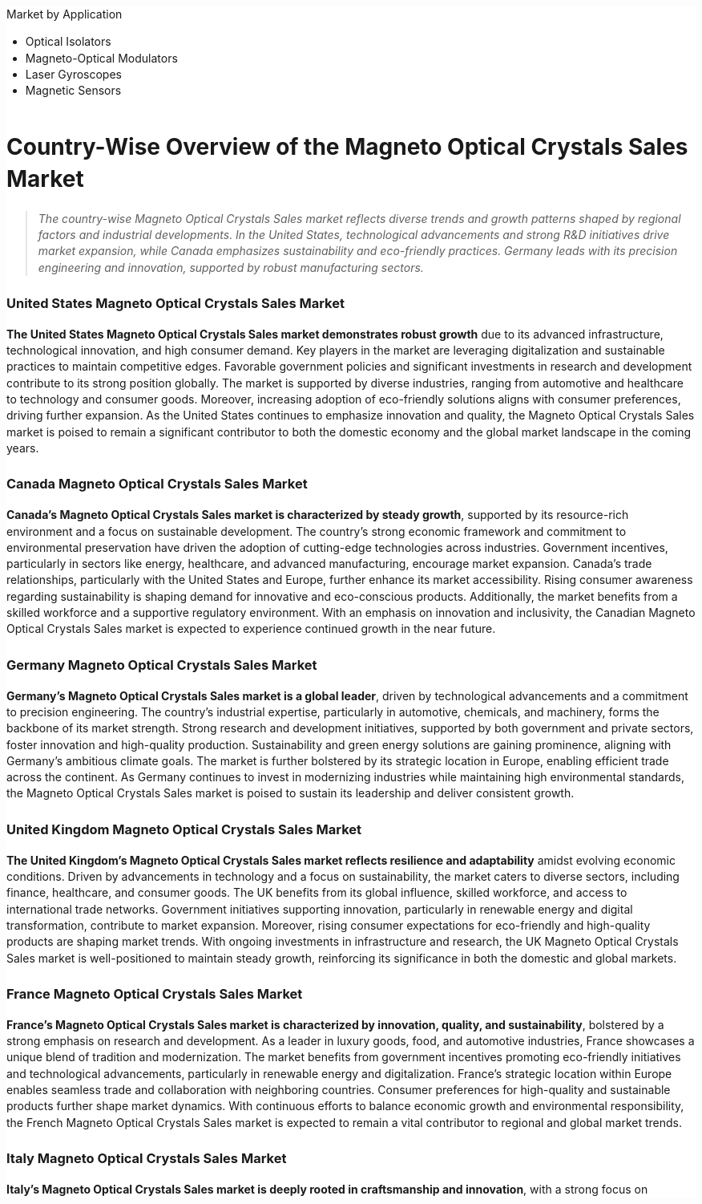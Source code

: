 Market by Application</h3><ul><li>Optical Isolators</li><li>Magneto-Optical Modulators</li><li>Laser Gyroscopes</li><li>Magnetic Sensors</li></ul><h1><span class="">Country-Wise Overview of the Magneto Optical Crystals Sales Market<br /></span></h1><blockquote><p><em><span class="">The country-wise Magneto Optical Crystals Sales market reflects diverse trends and growth patterns shaped by regional factors and industrial developments. In the United States, technological advancements and strong R&amp;D initiatives drive market expansion, while Canada emphasizes sustainability and eco-friendly practices. Germany leads with its precision engineering and innovation, supported by robust manufacturing sectors.</span></em></p></blockquote><h3><strong>United States Magneto Optical Crystals Sales Market</strong></h3><p><strong>The United States Magneto Optical Crystals Sales market demonstrates robust growth</strong> due to its advanced infrastructure, technological innovation, and high consumer demand. Key players in the market are leveraging digitalization and sustainable practices to maintain competitive edges. Favorable government policies and significant investments in research and development contribute to its strong position globally. The market is supported by diverse industries, ranging from automotive and healthcare to technology and consumer goods. Moreover, increasing adoption of eco-friendly solutions aligns with consumer preferences, driving further expansion. As the United States continues to emphasize innovation and quality, the Magneto Optical Crystals Sales market is poised to remain a significant contributor to both the domestic economy and the global market landscape in the coming years.</p><h3><strong>Canada Magneto Optical Crystals Sales Market</strong></h3><p><strong>Canada&rsquo;s Magneto Optical Crystals Sales market is characterized by steady growth</strong>, supported by its resource-rich environment and a focus on sustainable development. The country&rsquo;s strong economic framework and commitment to environmental preservation have driven the adoption of cutting-edge technologies across industries. Government incentives, particularly in sectors like energy, healthcare, and advanced manufacturing, encourage market expansion. Canada&rsquo;s trade relationships, particularly with the United States and Europe, further enhance its market accessibility. Rising consumer awareness regarding sustainability is shaping demand for innovative and eco-conscious products. Additionally, the market benefits from a skilled workforce and a supportive regulatory environment. With an emphasis on innovation and inclusivity, the Canadian Magneto Optical Crystals Sales market is expected to experience continued growth in the near future.</p><h3><strong>Germany Magneto Optical Crystals Sales Market</strong></h3><p><strong>Germany&rsquo;s Magneto Optical Crystals Sales market is a global leader</strong>, driven by technological advancements and a commitment to precision engineering. The country&rsquo;s industrial expertise, particularly in automotive, chemicals, and machinery, forms the backbone of its market strength. Strong research and development initiatives, supported by both government and private sectors, foster innovation and high-quality production. Sustainability and green energy solutions are gaining prominence, aligning with Germany&rsquo;s ambitious climate goals. The market is further bolstered by its strategic location in Europe, enabling efficient trade across the continent. As Germany continues to invest in modernizing industries while maintaining high environmental standards, the Magneto Optical Crystals Sales market is poised to sustain its leadership and deliver consistent growth.</p><h3><strong>United Kingdom Magneto Optical Crystals Sales Market</strong></h3><p><strong>The United Kingdom&rsquo;s Magneto Optical Crystals Sales market reflects resilience and adaptability</strong> amidst evolving economic conditions. Driven by advancements in technology and a focus on sustainability, the market caters to diverse sectors, including finance, healthcare, and consumer goods. The UK benefits from its global influence, skilled workforce, and access to international trade networks. Government initiatives supporting innovation, particularly in renewable energy and digital transformation, contribute to market expansion. Moreover, rising consumer expectations for eco-friendly and high-quality products are shaping market trends. With ongoing investments in infrastructure and research, the UK Magneto Optical Crystals Sales market is well-positioned to maintain steady growth, reinforcing its significance in both the domestic and global markets.</p><h3><strong>France Magneto Optical Crystals Sales Market</strong></h3><p><strong>France&rsquo;s Magneto Optical Crystals Sales market is characterized by innovation, quality, and sustainability</strong>, bolstered by a strong emphasis on research and development. As a leader in luxury goods, food, and automotive industries, France showcases a unique blend of tradition and modernization. The market benefits from government incentives promoting eco-friendly initiatives and technological advancements, particularly in renewable energy and digitalization. France&rsquo;s strategic location within Europe enables seamless trade and collaboration with neighboring countries. Consumer preferences for high-quality and sustainable products further shape market dynamics. With continuous efforts to balance economic growth and environmental responsibility, the French Magneto Optical Crystals Sales market is expected to remain a vital contributor to regional and global market trends.</p><h3><strong>Italy Magneto Optical Crystals Sales Market</strong></h3><p><strong>Italy&rsquo;s Magneto Optical Crystals Sales market is deeply rooted in craftsmanship and innovation</strong>, with a strong focus on